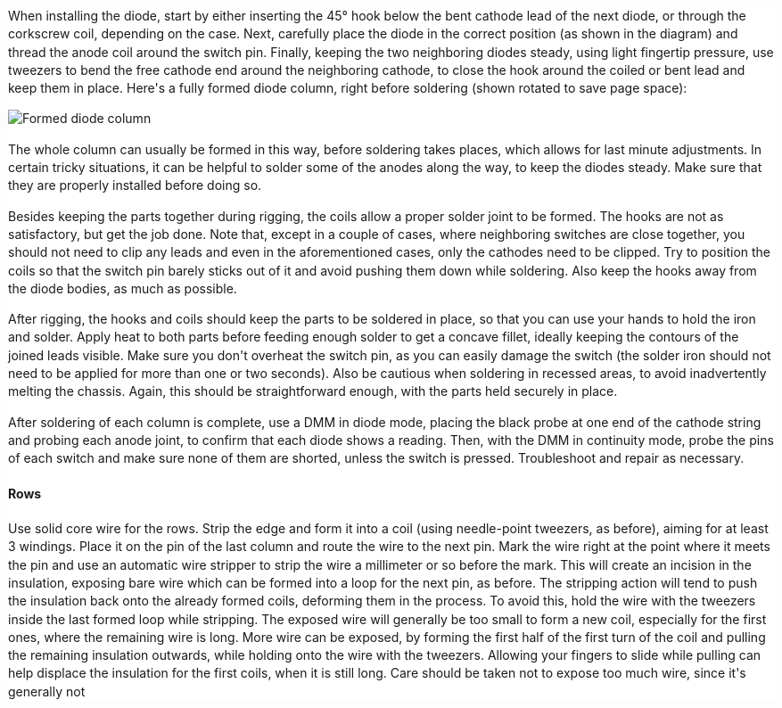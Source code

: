 When installing the diode, start by either inserting the 45° hook
below the bent cathode lead of the next diode, or through the
corkscrew coil, depending on the case. Next, carefully place the diode
in the correct position (as shown in the diagram) and thread the anode
coil around the switch pin.  Finally, keeping the two neighboring
diodes steady, using light fingertip pressure, use tweezers to bend
the free cathode end around the neighboring cathode, to close the hook
around the coiled or bent lead and keep them in place.  Here's a fully
formed diode column, right before soldering (shown rotated to save
page space):

![Formed diode column](./doc/diode_column.png?raw=true)

The whole column can usually be formed in this way, before soldering
takes places, which allows for last minute adjustments.  In certain
tricky situations, it can be helpful to solder some of the anodes
along the way, to keep the diodes steady.  Make sure that they are
properly installed before doing so.

Besides keeping the parts together during rigging, the coils allow a
proper solder joint to be formed.  The hooks are not as satisfactory,
but get the job done.  Note that, except in a couple of cases, where
neighboring switches are close together, you should not need to clip
any leads and even in the aforementioned cases, only the cathodes need
to be clipped.  Try to position the coils so that the switch pin
barely sticks out of it and avoid pushing them down while soldering.
Also keep the hooks away from the diode bodies, as much as possible.

After rigging, the hooks and coils should keep the parts to be
soldered in place, so that you can use your hands to hold the iron and
solder. Apply heat to both parts before feeding enough solder to get a
concave fillet, ideally keeping the contours of the joined leads
visible.  Make sure you don't overheat the switch pin, as you can
easily damage the switch (the solder iron should not need to be
applied for more than one or two seconds).  Also be cautious when
soldering in recessed areas, to avoid inadvertently melting the
chassis.  Again, this should be straightforward enough, with the parts
held securely in place.

After soldering of each column is complete, use a DMM in diode mode,
placing the black probe at one end of the cathode string and probing
each anode joint, to confirm that each diode shows a reading.  Then,
with the DMM in continuity mode, probe the pins of each switch and
make sure none of them are shorted, unless the switch is pressed.
Troubleshoot and repair as necessary.

#### Rows

Use solid core wire for the rows.  Strip the edge and form it into a
coil (using needle-point tweezers, as before), aiming for at least 3
windings.  Place it on the pin of the last column and route the wire
to the next pin.  Mark the wire right at the point where it meets the
pin and use an automatic wire stripper to strip the wire a millimeter
or so before the mark.  This will create an incision in the
insulation, exposing bare wire which can be formed into a loop for the
next pin, as before.  The stripping action will tend to push the
insulation back onto the already formed coils, deforming them in the
process.  To avoid this, hold the wire with the tweezers inside the
last formed loop while stripping.  The exposed wire will generally be
too small to form a new coil, especially for the first ones, where the
remaining wire is long.  More wire can be exposed, by forming the
first half of the first turn of the coil and pulling the remaining
insulation outwards, while holding onto the wire with the tweezers.
Allowing your fingers to slide while pulling can help displace the
insulation for the first coils, when it is still long.  Care should
be taken not to expose too much wire, since it's generally not